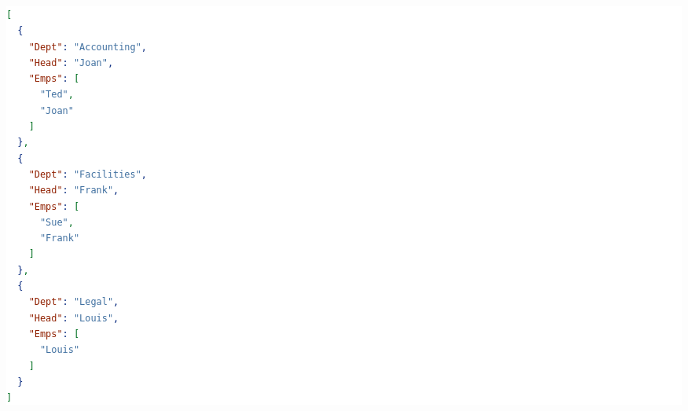 ```json
[
  {
    "Dept": "Accounting",
    "Head": "Joan",
    "Emps": [
      "Ted",
      "Joan"
    ]
  },
  {
    "Dept": "Facilities",
    "Head": "Frank",
    "Emps": [
      "Sue",
      "Frank"
    ]
  },
  {
    "Dept": "Legal",
    "Head": "Louis",
    "Emps": [
      "Louis"
    ]
  }
]
```